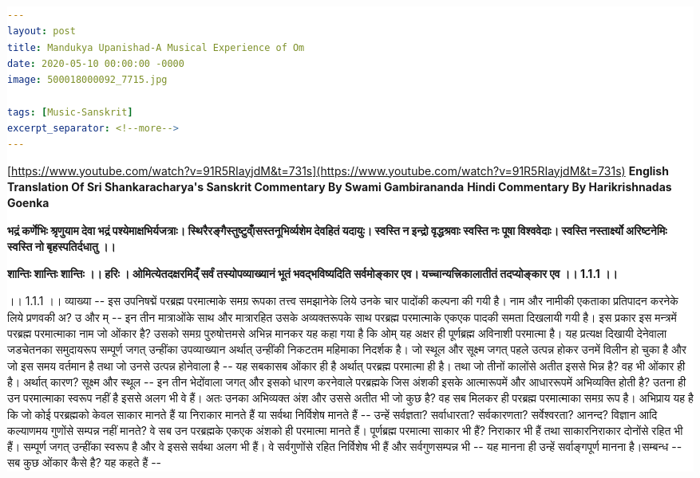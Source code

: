 ```yaml
---
layout: post
title: Mandukya Upanishad-A Musical Experience of Om
date: 2020-05-10 00:00:00 -0000
image: 500018000092_7715.jpg

tags: [Music-Sanskrit]
excerpt_separator: <!--more-->
---
```


 


﻿[https://www.youtube.com/watch?v=91R5RIayjdM&t=731s](https://www.youtube.com/watch?v=91R5RIayjdM&t=731s)
**English Translation Of Sri Shankaracharya's Sanskrit Commentary By Swami Gambirananda**
**Hindi Commentary By Harikrishnadas Goenka**

**भद्रं कर्णेभिः श्रृणुयाम देवा भद्रं पश्येमाक्षभिर्यजत्राः। 
स्थिरैरङ्गैस्तुष्टुवा्ँसस्तनूभिर्व्यशेम देवहितं यदायुः।
 स्वस्ति न इन्द्रो वृद्धश्रवाः स्वस्ति नः पूषा विश्ववेदाः। 
 स्वस्ति नस्तार्क्ष्यो अरिष्टनेमिः स्वस्ति नो बृहस्पतिर्दधातु ।।**  
  
**शान्तिः शान्तिः शान्तिः ।।
हरिः । ओमित्येतदक्षरमिद्ँ सर्वं तस्योपव्याख्यानं भूतं भवद्भविष्यदिति सर्वमोङ्कार एव। यच्चान्यत्त्रिकालातीतं तदप्योङ्कार एव ।। 1.1.1 ।।**

।। 1.1.1 ।। व्याख्या -- इस उपनिषद्में परब्रह्म परमात्माके समग्र रूपका तत्त्व समझानेके लिये उनके चार पादोंकी कल्पना की गयी है। नाम और नामीकी एकताका प्रतिपादन करनेके लिये प्रणवकी अ? उ और म् -- इन तीन मात्राओंके साथ और मात्रारहित उसके अव्यक्तरूपके साथ परब्रह्म परमात्माके एकएक पादकी समता दिखलायी गयी है। इस प्रकार इस मन्त्रमें परब्रह्म परमात्माका नाम जो ओंकार है? उसको समग्र पुरुषोत्तमसे अभिन्न मानकर यह कहा गया है कि ओम् यह अक्षर ही पूर्णब्रह्म अविनाशी परमात्मा है। यह प्रत्यक्ष दिखायी देनेवाला जडचेतनका समुदायरूप सम्पूर्ण जगत् उन्हींका उपव्याख्यान अर्थात् उन्हींकी निकटतम महिमाका निदर्शक है। जो स्थूल और सूक्ष्म जगत् पहले उत्पन्न होकर उनमें विलीन हो चुका है और जो इस समय वर्तमान है तथा जो उनसे उत्पन्न होनेवाला है -- यह सबकासब ओंकार ही है अर्थात् परब्रह्म परमात्मा ही है। तथा जो तीनों कालोंसे अतीत इससे भिन्न है? वह भी ओंकार ही है। अर्थात् कारण? सूक्ष्म और स्थूल -- इन तीन भेदोंवाला जगत् और इसको धारण करनेवाले परब्रह्मके जिस अंशकी इसके आत्मारूपमें और आधाररूपमें अभिव्यक्ति होती है? उतना ही उन परमात्माका स्वरूप नहीं है इससे अलग भी वे हैं। अतः उनका अभिव्यक्त अंश और उससे अतीत भी जो कुछ है? वह सब मिलकर ही परब्रह्म परमात्माका समग्र रूप है। अभिप्राय यह है कि जो कोई परब्रह्मको केवल साकार मानते हैं या निराकार मानते हैं या सर्वथा निर्विशेष मानते हैं -- उन्हें सर्वज्ञता? सर्वाधारता? सर्वकारणता? सर्वेश्वरता? आनन्द? विज्ञान आदि कल्याणमय गुणोंसे सम्पन्न नहीं मानते? वे सब उन परब्रह्मके एकएक अंशको ही परमात्मा मानते हैं। पूर्णब्रह्म परमात्मा साकार भी हैं? निराकार भी हैं तथा साकारनिराकार दोनोंसे रहित भी हैं। सम्पूर्ण जगत् उन्हींका स्वरूप है और वे इससे सर्वथा अलग भी हैं। वे सर्वगुणोंसे रहित निर्विशेष भी हैं और सर्वगुणसम्पन्न भी -- यह मानना ही उन्हें सर्वाङ्गपूर्ण मानना है।सम्बन्ध -- सब कुछ ओंकार कैसे है? यह कहते हैं --

